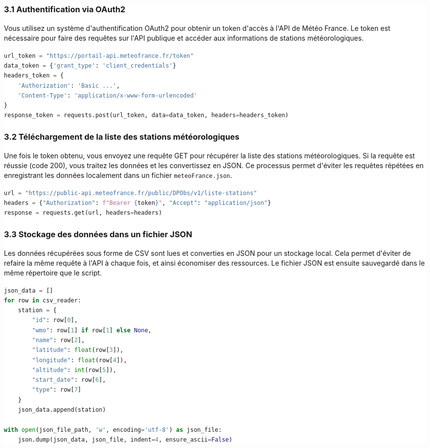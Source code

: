### 3.1 Authentification via OAuth2

Vous utilisez un système d'authentification OAuth2 pour obtenir un token d'accès à l'API de Météo France. Le token est nécessaire pour faire des requêtes sur l'API publique et accéder aux informations de stations météorologiques.

```python
url_token = "https://portail-api.meteofrance.fr/token"
data_token = {'grant_type': 'client_credentials'}
headers_token = {
    'Authorization': 'Basic ...',
    'Content-Type': 'application/x-www-form-urlencoded'
}
response_token = requests.post(url_token, data=data_token, headers=headers_token)
```

### 3.2 Téléchargement de la liste des stations météorologiques

Une fois le token obtenu, vous envoyez une requête GET pour récupérer la liste des stations météorologiques. Si la requête est réussie (code 200), vous traitez les données et les convertissez en JSON. Ce processus permet d'éviter les requêtes répétées en enregistrant les données localement dans un fichier `meteoFrance.json`.
```python
url = "https://public-api.meteofrance.fr/public/DPObs/v1/liste-stations"
headers = {"Authorization": f"Bearer {token}", "Accept": "application/json"}
response = requests.get(url, headers=headers)
```

### 3.3 Stockage des données dans un fichier JSON

Les données récupérées sous forme de CSV sont lues et converties en JSON pour un stockage local. Cela permet d'éviter de refaire la même requête à l'API à chaque fois, et ainsi économiser des ressources. Le fichier JSON est ensuite sauvegardé dans le même répertoire que le script.
```python
json_data = []
for row in csv_reader:
    station = {
        "id": row[0],
        "wmo": row[1] if row[1] else None,
        "name": row[2],
        "latitude": float(row[3]),
        "longitude": float(row[4]),
        "altitude": int(row[5]),
        "start_date": row[6],
        "type": row[7]
    }
    json_data.append(station)

with open(json_file_path, 'w', encoding='utf-8') as json_file:
    json.dump(json_data, json_file, indent=4, ensure_ascii=False)
```
